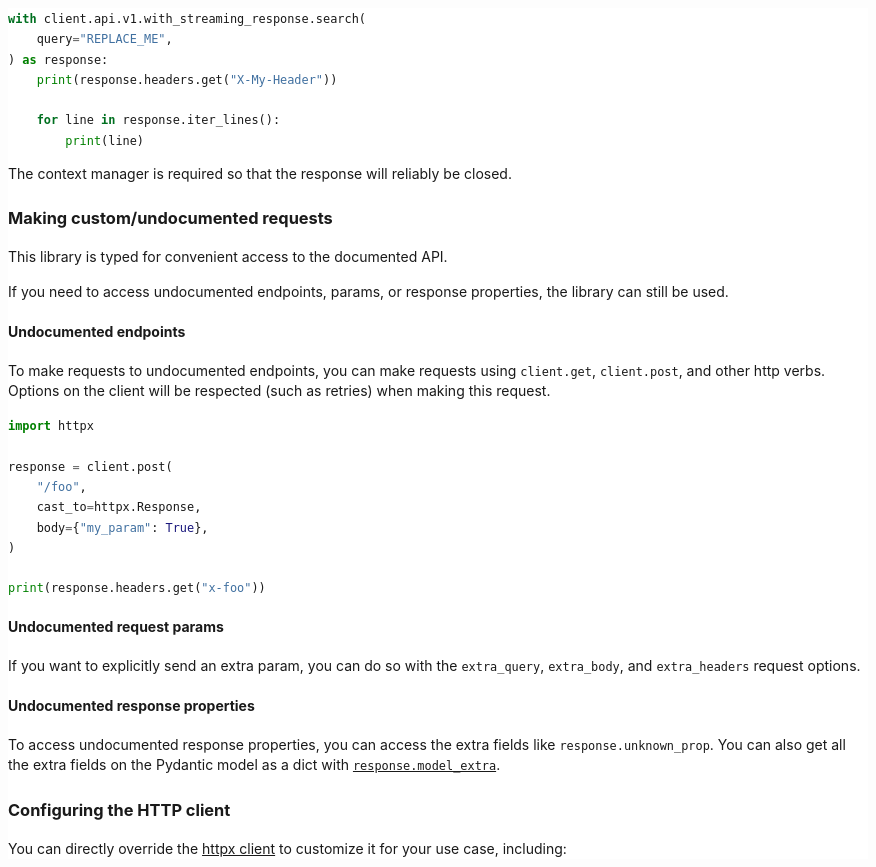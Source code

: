 ```python
with client.api.v1.with_streaming_response.search(
    query="REPLACE_ME",
) as response:
    print(response.headers.get("X-My-Header"))

    for line in response.iter_lines():
        print(line)
```

The context manager is required so that the response will reliably be closed.

### Making custom/undocumented requests

This library is typed for convenient access to the documented API.

If you need to access undocumented endpoints, params, or response properties, the library can still be used.

#### Undocumented endpoints

To make requests to undocumented endpoints, you can make requests using `client.get`, `client.post`, and other
http verbs. Options on the client will be respected (such as retries) when making this request.

```py
import httpx

response = client.post(
    "/foo",
    cast_to=httpx.Response,
    body={"my_param": True},
)

print(response.headers.get("x-foo"))
```

#### Undocumented request params

If you want to explicitly send an extra param, you can do so with the `extra_query`, `extra_body`, and `extra_headers` request
options.

#### Undocumented response properties

To access undocumented response properties, you can access the extra fields like `response.unknown_prop`. You
can also get all the extra fields on the Pydantic model as a dict with
[`response.model_extra`](https://docs.pydantic.dev/latest/api/base_model/#pydantic.BaseModel.model_extra).

### Configuring the HTTP client

You can directly override the [httpx client](https://www.python-httpx.org/api/#client) to customize it for your use case, including:
